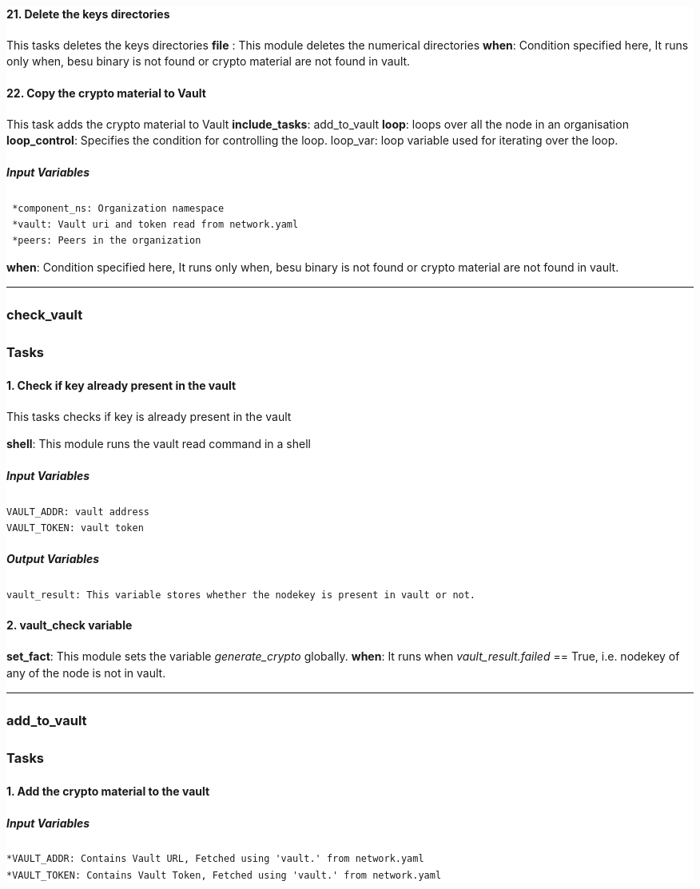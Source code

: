 #### 21. Delete the keys directories
 This tasks deletes the keys directories
**file** : This module deletes the numerical directories
**when**: Condition specified here, It runs only when, besu binary is not found or crypto material are not found in vault.

#### 22. Copy the crypto material to Vault
This task adds the crypto material to Vault
**include_tasks**: add_to_vault
**loop**: loops over all the node in an organisation
**loop_control**: Specifies the condition for controlling the loop.
    loop_var: loop variable used for iterating over the loop.
##### Input Variables
     *component_ns: Organization namespace   
     *vault: Vault uri and token read from network.yaml
     *peers: Peers in the organization
**when**: Condition specified here, It runs only when, besu binary is not found or crypto material are not found in vault.

-------------
### check_vault
### Tasks
#### 1. Check if key already present in the vault
This tasks checks if key is already present in the vault

**shell**: This module runs the vault read command in a shell

##### Input Variables

    VAULT_ADDR: vault address
    VAULT_TOKEN: vault token

##### Output Variables

    vault_result: This variable stores whether the nodekey is present in vault or not.


#### 2. vault_check variable
**set_fact**: This module sets the variable *generate_crypto* globally.
**when**: It runs when *vault_result.failed* == True, i.e. nodekey of any of the node is not in vault.

----------------
### add_to_vault
### Tasks
#### 1. Add the crypto material to the vault
##### Input Variables

    *VAULT_ADDR: Contains Vault URL, Fetched using 'vault.' from network.yaml
    *VAULT_TOKEN: Contains Vault Token, Fetched using 'vault.' from network.yaml
